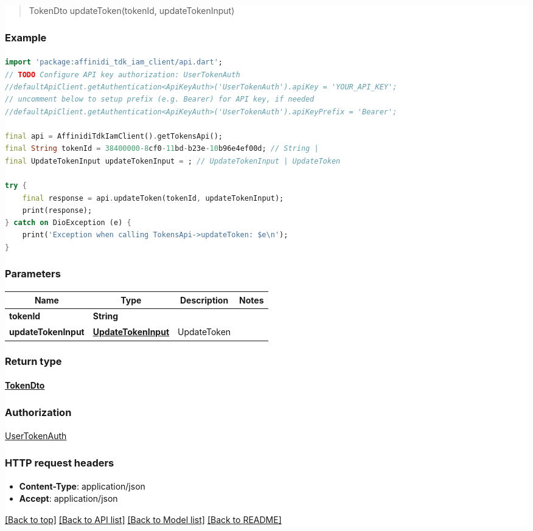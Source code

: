 > TokenDto updateToken(tokenId, updateTokenInput)

### Example

```dart
import 'package:affinidi_tdk_iam_client/api.dart';
// TODO Configure API key authorization: UserTokenAuth
//defaultApiClient.getAuthentication<ApiKeyAuth>('UserTokenAuth').apiKey = 'YOUR_API_KEY';
// uncomment below to setup prefix (e.g. Bearer) for API key, if needed
//defaultApiClient.getAuthentication<ApiKeyAuth>('UserTokenAuth').apiKeyPrefix = 'Bearer';

final api = AffinidiTdkIamClient().getTokensApi();
final String tokenId = 38400000-8cf0-11bd-b23e-10b96e4ef00d; // String |
final UpdateTokenInput updateTokenInput = ; // UpdateTokenInput | UpdateToken

try {
    final response = api.updateToken(tokenId, updateTokenInput);
    print(response);
} catch on DioException (e) {
    print('Exception when calling TokensApi->updateToken: $e\n');
}
```

### Parameters

| Name                 | Type                                        | Description | Notes |
| -------------------- | ------------------------------------------- | ----------- | ----- |
| **tokenId**          | **String**                                  |             |
| **updateTokenInput** | [**UpdateTokenInput**](UpdateTokenInput.md) | UpdateToken |

### Return type

[**TokenDto**](TokenDto.md)

### Authorization

[UserTokenAuth](../README.md#UserTokenAuth)

### HTTP request headers

- **Content-Type**: application/json
- **Accept**: application/json

[[Back to top]](#) [[Back to API list]](../README.md#documentation-for-api-endpoints) [[Back to Model list]](../README.md#documentation-for-models) [[Back to README]](../README.md)
